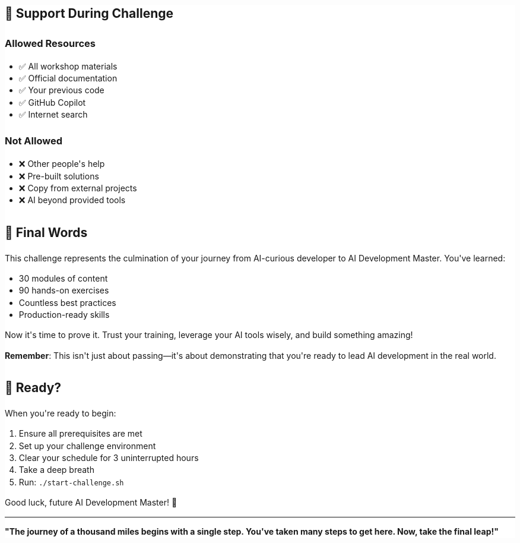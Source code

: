 ## 🤝 Support During Challenge

### Allowed Resources
- ✅ All workshop materials
- ✅ Official documentation
- ✅ Your previous code
- ✅ GitHub Copilot
- ✅ Internet search

### Not Allowed
- ❌ Other people's help
- ❌ Pre-built solutions
- ❌ Copy from external projects
- ❌ AI beyond provided tools

## 🎯 Final Words

This challenge represents the culmination of your journey from AI-curious developer to AI Development Master. You've learned:
- 30 modules of content
- 90 hands-on exercises
- Countless best practices
- Production-ready skills

Now it's time to prove it. Trust your training, leverage your AI tools wisely, and build something amazing!

**Remember**: This isn't just about passing—it's about demonstrating that you're ready to lead AI development in the real world.

## 🚀 Ready?

When you're ready to begin:
1. Ensure all prerequisites are met
2. Set up your challenge environment
3. Clear your schedule for 3 uninterrupted hours
4. Take a deep breath
5. Run: `./start-challenge.sh`

Good luck, future AI Development Master! 🌟

---

**"The journey of a thousand miles begins with a single step. You've taken many steps to get here. Now, take the final leap!"**